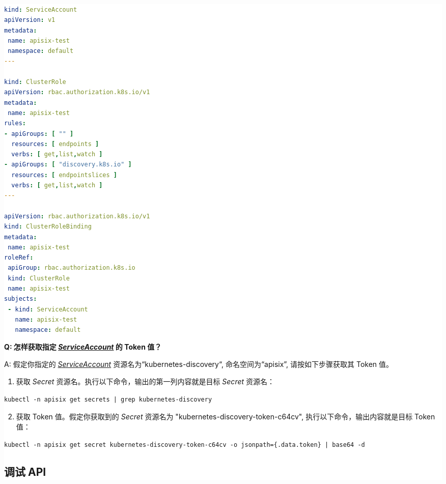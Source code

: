 ```yaml
kind: ServiceAccount
apiVersion: v1
metadata:
 name: apisix-test
 namespace: default
---

kind: ClusterRole
apiVersion: rbac.authorization.k8s.io/v1
metadata:
 name: apisix-test
rules:
- apiGroups: [ "" ]
  resources: [ endpoints ]
  verbs: [ get,list,watch ]
- apiGroups: [ "discovery.k8s.io" ]
  resources: [ endpointslices ]
  verbs: [ get,list,watch ]
---

apiVersion: rbac.authorization.k8s.io/v1
kind: ClusterRoleBinding
metadata:
 name: apisix-test
roleRef:
 apiGroup: rbac.authorization.k8s.io
 kind: ClusterRole
 name: apisix-test
subjects:
 - kind: ServiceAccount
   name: apisix-test
   namespace: default
```

**Q: 怎样获取指定 [_ServiceAccount_](https://kubernetes.io/docs/tasks/configure-pod-container/configure-service-account/) 的 Token 值？**

A: 假定你指定的 [_ServiceAccount_](https://kubernetes.io/docs/tasks/configure-pod-container/configure-service-account/) 资源名为“kubernetes-discovery“, 命名空间为“apisix”, 请按如下步骤获取其 Token 值。

 1. 获取 _Secret_ 资源名。执行以下命令，输出的第一列内容就是目标 _Secret_ 资源名：

 ```shell
 kubectl -n apisix get secrets | grep kubernetes-discovery
 ```

 2. 获取 Token 值。假定你获取到的 _Secret_ 资源名为 "kubernetes-discovery-token-c64cv", 执行以下命令，输出内容就是目标 Token 值：

 ```shell
 kubectl -n apisix get secret kubernetes-discovery-token-c64cv -o jsonpath={.data.token} | base64 -d
 ```

## 调试 API

